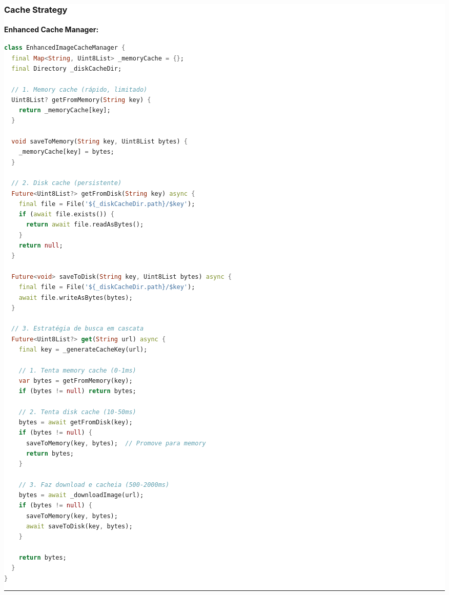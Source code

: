 ### Cache Strategy

**Enhanced Cache Manager:**

```dart
class EnhancedImageCacheManager {
  final Map<String, Uint8List> _memoryCache = {};
  final Directory _diskCacheDir;

  // 1. Memory cache (rápido, limitado)
  Uint8List? getFromMemory(String key) {
    return _memoryCache[key];
  }

  void saveToMemory(String key, Uint8List bytes) {
    _memoryCache[key] = bytes;
  }

  // 2. Disk cache (persistente)
  Future<Uint8List?> getFromDisk(String key) async {
    final file = File('${_diskCacheDir.path}/$key');
    if (await file.exists()) {
      return await file.readAsBytes();
    }
    return null;
  }

  Future<void> saveToDisk(String key, Uint8List bytes) async {
    final file = File('${_diskCacheDir.path}/$key');
    await file.writeAsBytes(bytes);
  }

  // 3. Estratégia de busca em cascata
  Future<Uint8List?> get(String url) async {
    final key = _generateCacheKey(url);

    // 1. Tenta memory cache (0-1ms)
    var bytes = getFromMemory(key);
    if (bytes != null) return bytes;

    // 2. Tenta disk cache (10-50ms)
    bytes = await getFromDisk(key);
    if (bytes != null) {
      saveToMemory(key, bytes);  // Promove para memory
      return bytes;
    }

    // 3. Faz download e cacheia (500-2000ms)
    bytes = await _downloadImage(url);
    if (bytes != null) {
      saveToMemory(key, bytes);
      await saveToDisk(key, bytes);
    }

    return bytes;
  }
}
```

---